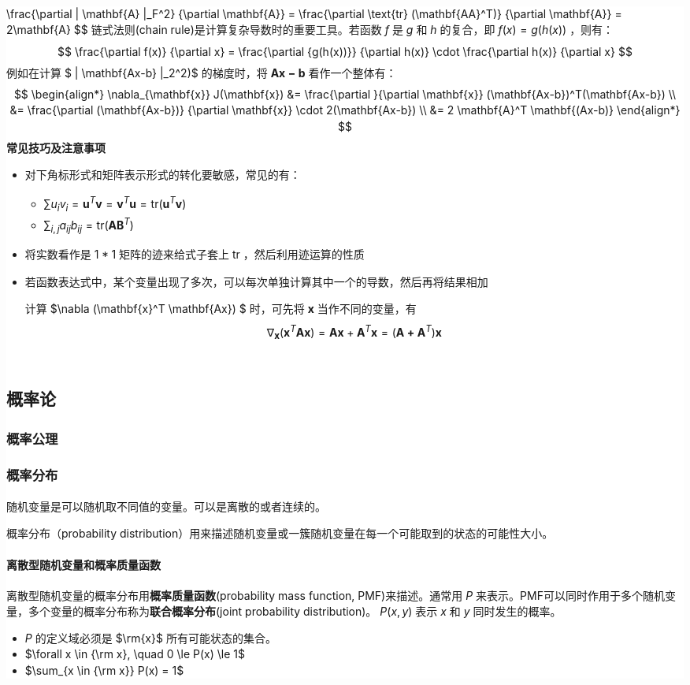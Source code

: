 \frac{\partial \| \mathbf{A} \|_F^2} {\partial \mathbf{A}} = \frac{\partial \text{tr} (\mathbf{AA}^T)} {\partial \mathbf{A}} = 2\mathbf{A}
$$
链式法则(chain rule)是计算复杂导数时的重要工具。若函数 $f$ 是 $g$ 和 $h$ 的复合，即 $f(x) = g(h(x))$ ，则有：
$$
\frac{\partial f(x)} {\partial x} = \frac{\partial {g(h(x))}} {\partial h(x)} \cdot \frac{\partial h(x)} {\partial x}
$$
例如在计算 $ \| \mathbf{Ax-b} \|_2^2)$ 的梯度时，将 $\mathbf{Ax-b}$ 看作一个整体有：
$$
\begin{align*}
\nabla_{\mathbf{x}} J(\mathbf{x}) &= \frac{\partial }{\partial \mathbf{x}} (\mathbf{Ax-b})^T(\mathbf{Ax-b}) \\
&= \frac{\partial (\mathbf{Ax-b})} {\partial \mathbf{x}} \cdot 2(\mathbf{Ax-b}) \\
&= 2 \mathbf{A}^T \mathbf{(Ax-b)}
\end{align*}
$$
**常见技巧及注意事项**

- 对下角标形式和矩阵表示形式的转化要敏感，常见的有：
  -  $\sum u_i v_i = \mathbf{u}^T\mathbf{v} = \mathbf{v}^T\mathbf{u} = \text{tr} (\mathbf{u}^T\mathbf{v})$ 
  -  $\sum_{i,j} a_{ij} b_{ij} = \text{tr} (\mathbf{AB}^T)$ 

- 将实数看作是 $1*1$ 矩阵的迹来给式子套上 $\text{tr}$ ，然后利用迹运算的性质

- 若函数表达式中，某个变量出现了多次，可以每次单独计算其中一个的导数，然后再将结果相加

  计算 $\nabla (\mathbf{x}^T \mathbf{Ax}) $ 时，可先将 $\mathbf{x}$ 当作不同的变量，有
  $$
  \nabla_{\mathbf{x}} (\mathbf{x}^T \mathbf{Ax}) = \mathbf{Ax} + \mathbf{A}^T \mathbf{x} = (\mathbf{A+A}^T) \mathbf{x}
  $$
  ​


## 概率论

### 概率公理

### 概率分布

随机变量是可以随机取不同值的变量。可以是离散的或者连续的。

概率分布（probability distribution）用来描述随机变量或一簇随机变量在每一个可能取到的状态的可能性大小。

#### 离散型随机变量和概率质量函数

离散型随机变量的概率分布用**概率质量函数**(probability mass function, PMF)来描述。通常用 $P$ 来表示。PMF可以同时作用于多个随机变量，多个变量的概率分布称为**联合概率分布**(joint probability distribution)。 $P(x, y)$ 表示 $x$ 和 $y$ 同时发生的概率。

- $P$ 的定义域必须是 $\rm{x}$ 所有可能状态的集合。
- $\forall x \in {\rm x}, \quad  0 \le P(x) \le 1$
- $\sum_{x \in {\rm x}} P(x) = 1$ 
